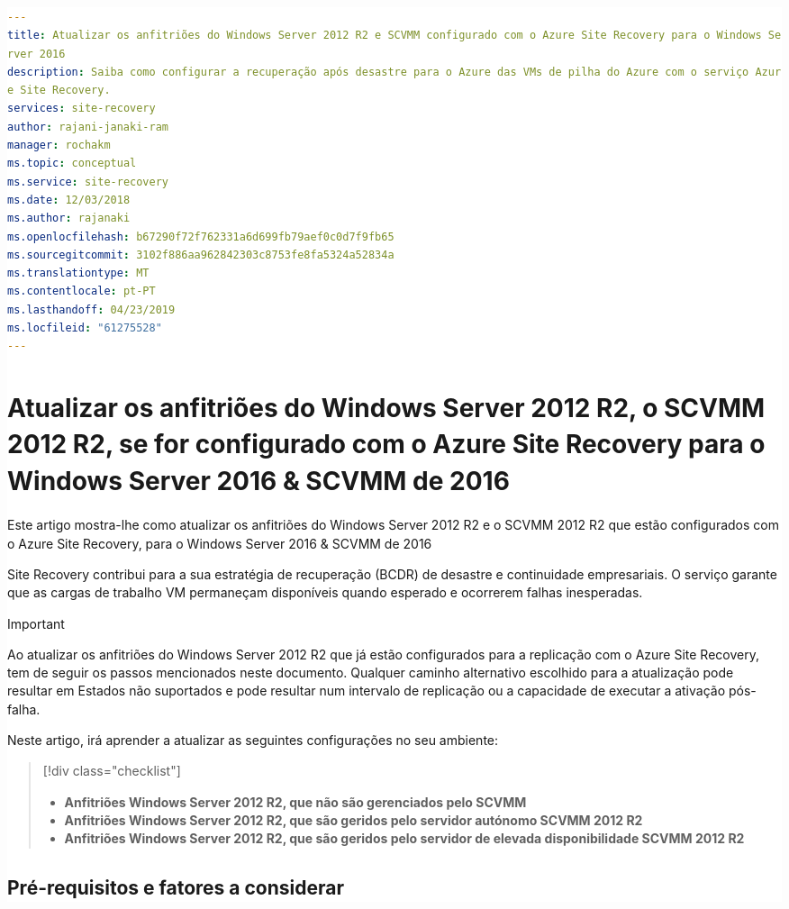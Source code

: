 ```yaml
---
title: Atualizar os anfitriões do Windows Server 2012 R2 e SCVMM configurado com o Azure Site Recovery para o Windows Server 2016
description: Saiba como configurar a recuperação após desastre para o Azure das VMs de pilha do Azure com o serviço Azure Site Recovery.
services: site-recovery
author: rajani-janaki-ram
manager: rochakm
ms.topic: conceptual
ms.service: site-recovery
ms.date: 12/03/2018
ms.author: rajanaki
ms.openlocfilehash: b67290f72f762331a6d699fb79aef0c0d7f9fb65
ms.sourcegitcommit: 3102f886aa962842303c8753fe8fa5324a52834a
ms.translationtype: MT
ms.contentlocale: pt-PT
ms.lasthandoff: 04/23/2019
ms.locfileid: "61275528"
---
```

# <a name="upgrade-windows-server-2012-r2-hosts-scvmm-2012-r2-configured-with-azure-site-recovery-to-windows-server-2016--scvmm-2016"></a>Atualizar os anfitriões do Windows Server 2012 R2, o SCVMM 2012 R2, se for configurado com o Azure Site Recovery para o Windows Server 2016 & SCVMM de 2016

Este artigo mostra-lhe como atualizar os anfitriões do Windows Server 2012 R2 e o SCVMM 2012 R2 que estão configurados com o Azure Site Recovery, para o Windows Server 2016 & SCVMM de 2016

Site Recovery contribui para a sua estratégia de recuperação (BCDR) de desastre e continuidade empresariais. O serviço garante que as cargas de trabalho VM permaneçam disponíveis quando esperado e ocorrerem falhas inesperadas.

> [!IMPORTANT]
> Ao atualizar os anfitriões do Windows Server 2012 R2 que já estão configurados para a replicação com o Azure Site Recovery, tem de seguir os passos mencionados neste documento. Qualquer caminho alternativo escolhido para a atualização pode resultar em Estados não suportados e pode resultar num intervalo de replicação ou a capacidade de executar a ativação pós-falha.


Neste artigo, irá aprender a atualizar as seguintes configurações no seu ambiente:

> [!div class="checklist"]
> * **Anfitriões Windows Server 2012 R2, que não são gerenciados pelo SCVMM** 
> * **Anfitriões Windows Server 2012 R2, que são geridos pelo servidor autónomo SCVMM 2012 R2** 
> * **Anfitriões Windows Server 2012 R2, que são geridos pelo servidor de elevada disponibilidade SCVMM 2012 R2**


## <a name="prerequisites--factors-to-consider"></a>Pré-requisitos e fatores a considerar
